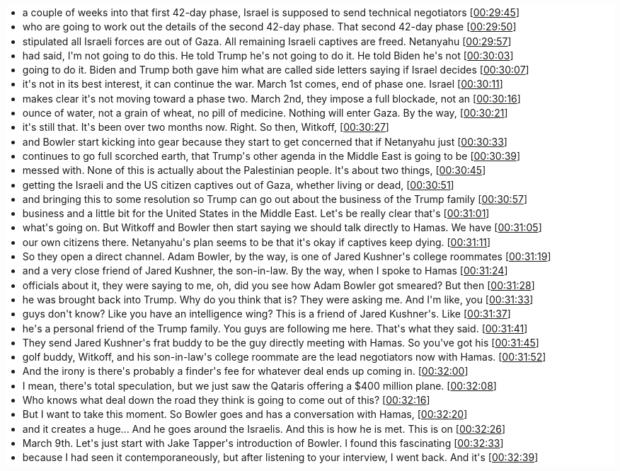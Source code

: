 *  a couple of weeks into that first 42-day phase, Israel is supposed to send technical negotiators [[00:29:45](https://www.youtube.com/watch?v=nlvt6XUSOkc&t=1785.68s)]
*  who are going to work out the details of the second 42-day phase. That second 42-day phase [[00:29:50](https://www.youtube.com/watch?v=nlvt6XUSOkc&t=1790.96s)]
*  stipulated all Israeli forces are out of Gaza. All remaining Israeli captives are freed. Netanyahu [[00:29:57](https://www.youtube.com/watch?v=nlvt6XUSOkc&t=1797.3600000000001s)]
*  had said, I'm not going to do this. He told Trump he's not going to do it. He told Biden he's not [[00:30:03](https://www.youtube.com/watch?v=nlvt6XUSOkc&t=1803.52s)]
*  going to do it. Biden and Trump both gave him what are called side letters saying if Israel decides [[00:30:07](https://www.youtube.com/watch?v=nlvt6XUSOkc&t=1807.36s)]
*  it's not in its best interest, it can continue the war. March 1st comes, end of phase one. Israel [[00:30:11](https://www.youtube.com/watch?v=nlvt6XUSOkc&t=1811.84s)]
*  makes clear it's not moving toward a phase two. March 2nd, they impose a full blockade, not an [[00:30:16](https://www.youtube.com/watch?v=nlvt6XUSOkc&t=1816.8799999999999s)]
*  ounce of water, not a grain of wheat, no pill of medicine. Nothing will enter Gaza. By the way, [[00:30:21](https://www.youtube.com/watch?v=nlvt6XUSOkc&t=1821.84s)]
*  it's still that. It's been over two months now. Right. So then, Witkoff, [[00:30:27](https://www.youtube.com/watch?v=nlvt6XUSOkc&t=1827.2s)]
*  and Bowler start kicking into gear because they start to get concerned that if Netanyahu just [[00:30:33](https://www.youtube.com/watch?v=nlvt6XUSOkc&t=1833.68s)]
*  continues to go full scorched earth, that Trump's other agenda in the Middle East is going to be [[00:30:39](https://www.youtube.com/watch?v=nlvt6XUSOkc&t=1839.92s)]
*  messed with. None of this is actually about the Palestinian people. It's about two things, [[00:30:45](https://www.youtube.com/watch?v=nlvt6XUSOkc&t=1845.44s)]
*  getting the Israeli and the US citizen captives out of Gaza, whether living or dead, [[00:30:51](https://www.youtube.com/watch?v=nlvt6XUSOkc&t=1851.04s)]
*  and bringing this to some resolution so Trump can go out about the business of the Trump family [[00:30:57](https://www.youtube.com/watch?v=nlvt6XUSOkc&t=1857.28s)]
*  business and a little bit for the United States in the Middle East. Let's be really clear that's [[00:31:01](https://www.youtube.com/watch?v=nlvt6XUSOkc&t=1861.44s)]
*  what's going on. But Witkoff and Bowler then start saying we should talk directly to Hamas. We have [[00:31:05](https://www.youtube.com/watch?v=nlvt6XUSOkc&t=1865.44s)]
*  our own citizens there. Netanyahu's plan seems to be that it's okay if captives keep dying. [[00:31:11](https://www.youtube.com/watch?v=nlvt6XUSOkc&t=1871.76s)]
*  So they open a direct channel. Adam Bowler, by the way, is one of Jared Kushner's college roommates [[00:31:19](https://www.youtube.com/watch?v=nlvt6XUSOkc&t=1879.1200000000001s)]
*  and a very close friend of Jared Kushner, the son-in-law. By the way, when I spoke to Hamas [[00:31:24](https://www.youtube.com/watch?v=nlvt6XUSOkc&t=1884.0s)]
*  officials about it, they were saying to me, oh, did you see how Adam Bowler got smeared? But then [[00:31:28](https://www.youtube.com/watch?v=nlvt6XUSOkc&t=1888.24s)]
*  he was brought back into Trump. Why do you think that is? They were asking me. And I'm like, you [[00:31:33](https://www.youtube.com/watch?v=nlvt6XUSOkc&t=1893.28s)]
*  guys don't know? Like you have an intelligence wing? This is a friend of Jared Kushner's. Like [[00:31:37](https://www.youtube.com/watch?v=nlvt6XUSOkc&t=1897.2s)]
*  he's a personal friend of the Trump family. You guys are following me here. That's what they said. [[00:31:41](https://www.youtube.com/watch?v=nlvt6XUSOkc&t=1901.52s)]
*  They send Jared Kushner's frat buddy to be the guy directly meeting with Hamas. So you've got his [[00:31:45](https://www.youtube.com/watch?v=nlvt6XUSOkc&t=1905.28s)]
*  golf buddy, Witkoff, and his son-in-law's college roommate are the lead negotiators now with Hamas. [[00:31:52](https://www.youtube.com/watch?v=nlvt6XUSOkc&t=1912.16s)]
*  And the irony is there's probably a finder's fee for whatever deal ends up coming in. [[00:32:00](https://www.youtube.com/watch?v=nlvt6XUSOkc&t=1920.24s)]
*  I mean, there's total speculation, but we just saw the Qataris offering a $400 million plane. [[00:32:08](https://www.youtube.com/watch?v=nlvt6XUSOkc&t=1928.5600000000002s)]
*  Who knows what deal down the road they think is going to come out of this? [[00:32:16](https://www.youtube.com/watch?v=nlvt6XUSOkc&t=1936.16s)]
*  But I want to take this moment. So Bowler goes and has a conversation with Hamas, [[00:32:20](https://www.youtube.com/watch?v=nlvt6XUSOkc&t=1940.32s)]
*  and it creates a huge... And he goes around the Israelis. And this is how he is met. This is on [[00:32:26](https://www.youtube.com/watch?v=nlvt6XUSOkc&t=1946.8799999999999s)]
*  March 9th. Let's just start with Jake Tapper's introduction of Bowler. I found this fascinating [[00:32:33](https://www.youtube.com/watch?v=nlvt6XUSOkc&t=1953.2s)]
*  because I had seen it contemporaneously, but after listening to your interview, I went back. And it's [[00:32:39](https://www.youtube.com/watch?v=nlvt6XUSOkc&t=1959.84s)]